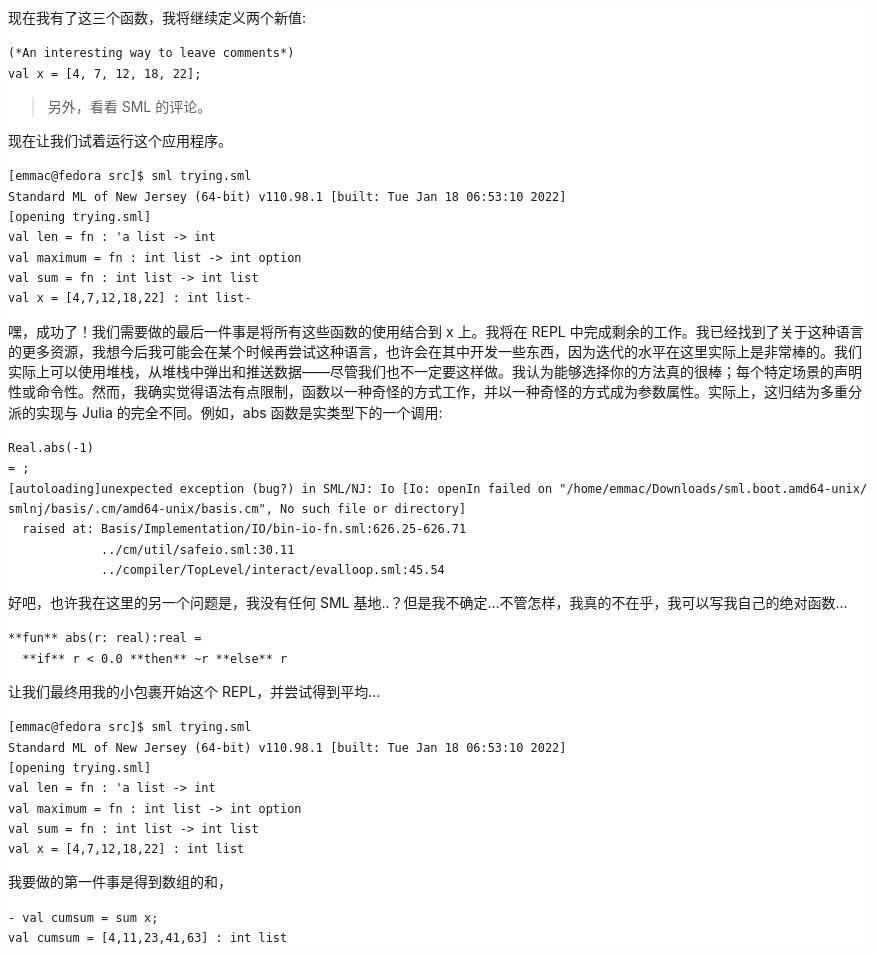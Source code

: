 现在我有了这三个函数，我将继续定义两个新值:

```
(*An interesting way to leave comments*)
val x = [4, 7, 12, 18, 22];
```

> 另外，看看 SML 的评论。

现在让我们试着运行这个应用程序。

```
[emmac@fedora src]$ sml trying.sml
Standard ML of New Jersey (64-bit) v110.98.1 [built: Tue Jan 18 06:53:10 2022]
[opening trying.sml]
val len = fn : 'a list -> int
val maximum = fn : int list -> int option
val sum = fn : int list -> int list
val x = [4,7,12,18,22] : int list-
```

嘿，成功了！我们需要做的最后一件事是将所有这些函数的使用结合到 x 上。我将在 REPL 中完成剩余的工作。我已经找到了关于这种语言的更多资源，我想今后我可能会在某个时候再尝试这种语言，也许会在其中开发一些东西，因为迭代的水平在这里实际上是非常棒的。我们实际上可以使用堆栈，从堆栈中弹出和推送数据——尽管我们也不一定要这样做。我认为能够选择你的方法真的很棒；每个特定场景的声明性或命令性。然而，我确实觉得语法有点限制，函数以一种奇怪的方式工作，并以一种奇怪的方式成为参数属性。实际上，这归结为多重分派的实现与 Julia 的完全不同。例如，abs 函数是实类型下的一个调用:

```
Real.abs(-1)
= ;
[autoloading]unexpected exception (bug?) in SML/NJ: Io [Io: openIn failed on "/home/emmac/Downloads/sml.boot.amd64-unix/smlnj/basis/.cm/amd64-unix/basis.cm", No such file or directory]
  raised at: Basis/Implementation/IO/bin-io-fn.sml:626.25-626.71
             ../cm/util/safeio.sml:30.11
             ../compiler/TopLevel/interact/evalloop.sml:45.54
```

好吧，也许我在这里的另一个问题是，我没有任何 SML 基地..？但是我不确定…不管怎样，我真的不在乎，我可以写我自己的绝对函数…

```
**fun** abs(r: real):real =
  **if** r < 0.0 **then** ~r **else** r
```

让我们最终用我的小包裹开始这个 REPL，并尝试得到平均…

```
[emmac@fedora src]$ sml trying.sml
Standard ML of New Jersey (64-bit) v110.98.1 [built: Tue Jan 18 06:53:10 2022]
[opening trying.sml]
val len = fn : 'a list -> int
val maximum = fn : int list -> int option
val sum = fn : int list -> int list
val x = [4,7,12,18,22] : int list
```

我要做的第一件事是得到数组的和，

```
- val cumsum = sum x;
val cumsum = [4,11,23,41,63] : int list
```
